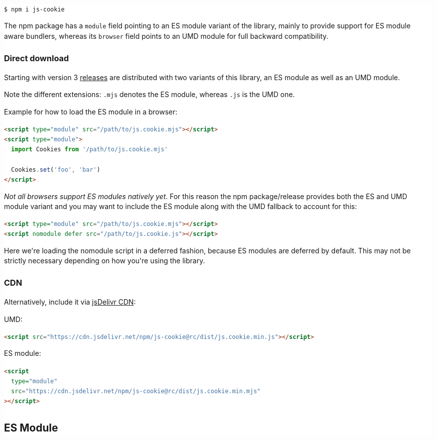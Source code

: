 ```
$ npm i js-cookie
```

The npm package has a `module` field pointing to an ES module variant of the library, mainly to provide support for ES module aware bundlers, whereas its `browser` field points to an UMD module for full backward compatibility.

### Direct download

Starting with version 3 [releases](https://github.com/js-cookie/js-cookie/releases) are distributed with two variants of this library, an ES module as well as an UMD module.

Note the different extensions: `.mjs` denotes the ES module, whereas `.js` is the UMD one.

Example for how to load the ES module in a browser:

```html
<script type="module" src="/path/to/js.cookie.mjs"></script>
<script type="module">
  import Cookies from '/path/to/js.cookie.mjs'

  Cookies.set('foo', 'bar')
</script>
```

_Not all browsers support ES modules natively yet_. For this reason the npm package/release provides both the ES and UMD module variant and you may want to include the ES module along with the UMD fallback to account for this:

```html
<script type="module" src="/path/to/js.cookie.mjs"></script>
<script nomodule defer src="/path/to/js.cookie.js"></script>
```

Here we're loading the nomodule script in a deferred fashion, because ES modules are deferred by default. This may not be strictly necessary depending on how you're using the library.

### CDN

Alternatively, include it via [jsDelivr CDN](https://www.jsdelivr.com/package/npm/js-cookie):

UMD:

```html
<script src="https://cdn.jsdelivr.net/npm/js-cookie@rc/dist/js.cookie.min.js"></script>
```

ES module:

```html
<script
  type="module"
  src="https://cdn.jsdelivr.net/npm/js-cookie@rc/dist/js.cookie.min.mjs"
></script>
```

## ES Module
